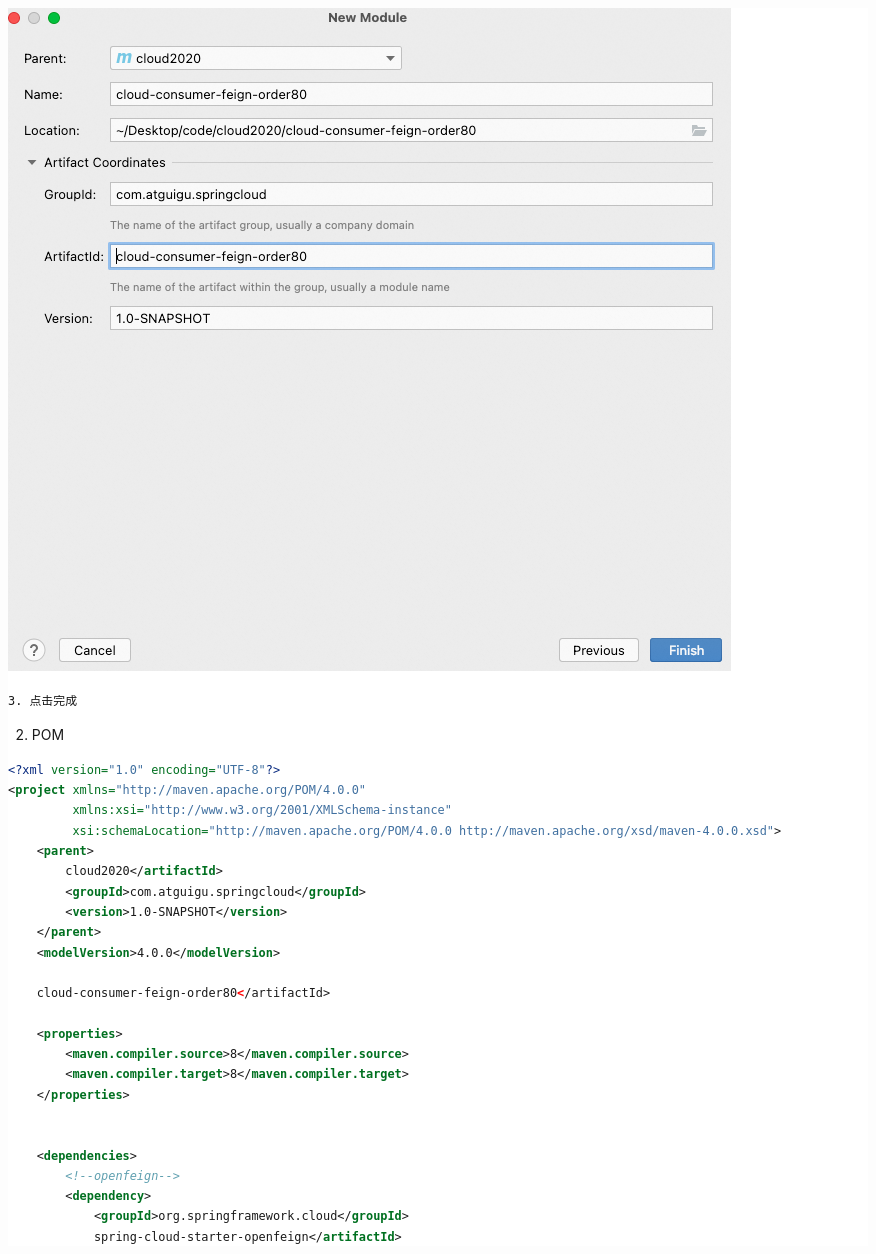 ![](images/82.png)

    3. 点击完成
2. POM

```xml
<?xml version="1.0" encoding="UTF-8"?>
<project xmlns="http://maven.apache.org/POM/4.0.0"
         xmlns:xsi="http://www.w3.org/2001/XMLSchema-instance"
         xsi:schemaLocation="http://maven.apache.org/POM/4.0.0 http://maven.apache.org/xsd/maven-4.0.0.xsd">
    <parent>
        cloud2020</artifactId>
        <groupId>com.atguigu.springcloud</groupId>
        <version>1.0-SNAPSHOT</version>
    </parent>
    <modelVersion>4.0.0</modelVersion>

    cloud-consumer-feign-order80</artifactId>

    <properties>
        <maven.compiler.source>8</maven.compiler.source>
        <maven.compiler.target>8</maven.compiler.target>
    </properties>


    <dependencies>
        <!--openfeign-->
        <dependency>
            <groupId>org.springframework.cloud</groupId>
            spring-cloud-starter-openfeign</artifactId>
```
